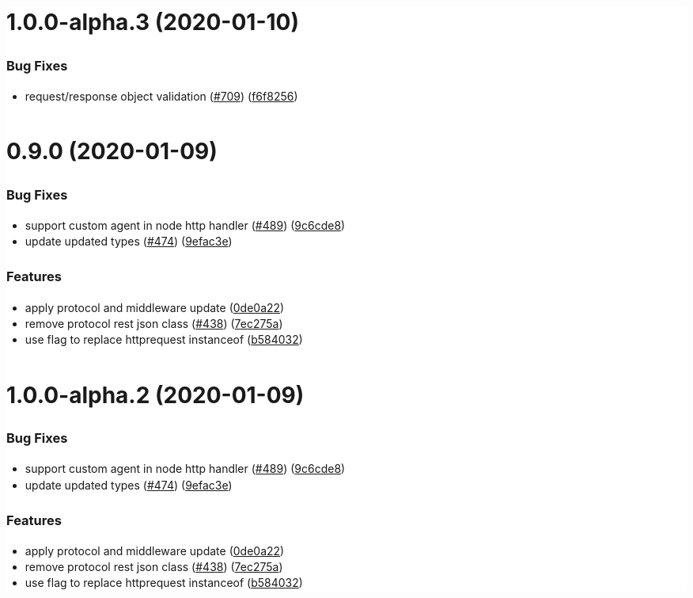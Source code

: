 



# 1.0.0-alpha.3 (2020-01-10)


### Bug Fixes

* request/response object validation ([#709](https://github.com/aws/aws-sdk-js-v3/issues/709)) ([f6f8256](https://github.com/aws/aws-sdk-js-v3/commit/f6f8256))



# 0.9.0 (2020-01-09)


### Bug Fixes

* support custom agent in node http handler ([#489](https://github.com/aws/aws-sdk-js-v3/issues/489)) ([9c6cde8](https://github.com/aws/aws-sdk-js-v3/commit/9c6cde8))
* update updated types ([#474](https://github.com/aws/aws-sdk-js-v3/issues/474)) ([9efac3e](https://github.com/aws/aws-sdk-js-v3/commit/9efac3e))


### Features

* apply protocol and middleware update ([0de0a22](https://github.com/aws/aws-sdk-js-v3/commit/0de0a22))
* remove protocol rest json class ([#438](https://github.com/aws/aws-sdk-js-v3/issues/438)) ([7ec275a](https://github.com/aws/aws-sdk-js-v3/commit/7ec275a))
* use flag to replace httprequest instanceof ([b584032](https://github.com/aws/aws-sdk-js-v3/commit/b584032))





# 1.0.0-alpha.2 (2020-01-09)


### Bug Fixes

* support custom agent in node http handler ([#489](https://github.com/aws/aws-sdk-js-v3/issues/489)) ([9c6cde8](https://github.com/aws/aws-sdk-js-v3/commit/9c6cde8))
* update updated types ([#474](https://github.com/aws/aws-sdk-js-v3/issues/474)) ([9efac3e](https://github.com/aws/aws-sdk-js-v3/commit/9efac3e))


### Features

* apply protocol and middleware update ([0de0a22](https://github.com/aws/aws-sdk-js-v3/commit/0de0a22))
* remove protocol rest json class ([#438](https://github.com/aws/aws-sdk-js-v3/issues/438)) ([7ec275a](https://github.com/aws/aws-sdk-js-v3/commit/7ec275a))
* use flag to replace httprequest instanceof ([b584032](https://github.com/aws/aws-sdk-js-v3/commit/b584032))
